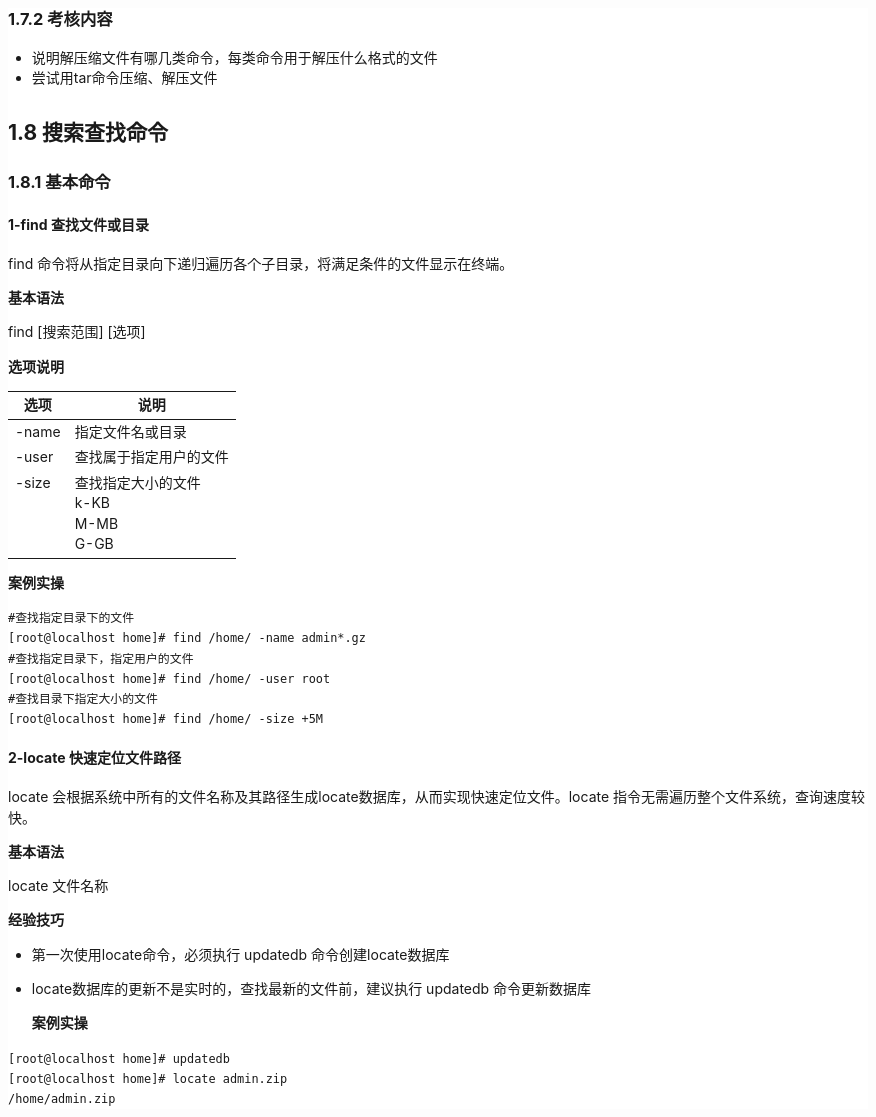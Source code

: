 ### 1.7.2 考核内容

- 说明解压缩文件有哪几类命令，每类命令用于解压什么格式的文件
- 尝试用tar命令压缩、解压文件

## 1.8 搜索查找命令

### 1.8.1 基本命令

#### 1-find 查找文件或目录

find 命令将从指定目录向下递归遍历各个子目录，将满足条件的文件显示在终端。

**基本语法**

find	[搜索范围]	[选项]

**选项说明**

| 选项  | 说明                                               |
| ----- | -------------------------------------------------- |
| -name | 指定文件名或目录                                   |
| -user | 查找属于指定用户的文件                             |
| -size | 查找指定大小的文件<br/>k-KB<br/>M-MB<br/>G-GB<br/> |

**案例实操**

```shell
#查找指定目录下的文件
[root@localhost home]# find /home/ -name admin*.gz
#查找指定目录下，指定用户的文件
[root@localhost home]# find /home/ -user root
#查找目录下指定大小的文件
[root@localhost home]# find /home/ -size +5M
```

#### 2-locate 快速定位文件路径

locate 会根据系统中所有的文件名称及其路径生成locate数据库，从而实现快速定位文件。locate 指令无需遍历整个文件系统，查询速度较快。

**基本语法**

locate	文件名称

**经验技巧**

- 第一次使用locate命令，必须执行 updatedb 命令创建locate数据库

- locate数据库的更新不是实时的，查找最新的文件前，建议执行 updatedb 命令更新数据库

  **案例实操**

```shell
[root@localhost home]# updatedb
[root@localhost home]# locate admin.zip
/home/admin.zip
```
